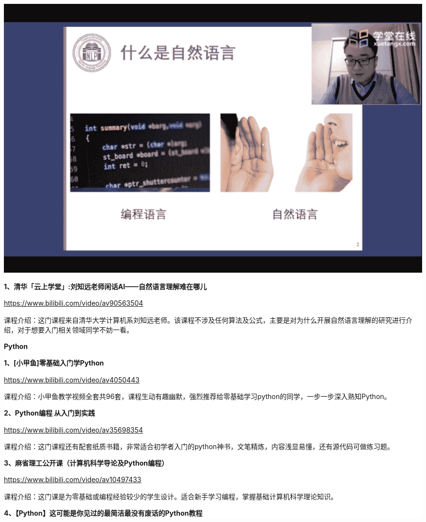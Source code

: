 ![](../img/f59c83e1f0b1df6a1dfa9b6574ccbe16.png)

**1、清华「云上学堂」:刘知远老师闲话AI——自然语言理解难在哪儿** 

https://www.bilibili.com/video/av90563504

课程介绍：这门课程来自清华大学计算机系刘知远老师。该课程不涉及任何算法及公式，主要是对为什么开展自然语言理解的研究进行介绍，对于想要入门相关领域同学不妨一看。

**Python**

**1、[小甲鱼]零基础入门学Python**

https://www.bilibili.com/video/av4050443

课程介绍：小甲鱼教学视频全套共96套，课程生动有趣幽默，强烈推荐给零基础学习python的同学，一步一步深入熟知Python。

**2、Python编程 从入门到实践**

https://www.bilibili.com/video/av35698354

课程介绍：这门课程还有配套纸质书籍，非常适合初学者入门的python神书，文笔精炼，内容浅显易懂，还有源代码可做练习题。 

**3、麻省理工公开课（计算机科学导论及Python编程）**

https://www.bilibili.com/video/av10497433

课程介绍：这门课是为零基础或编程经验较少的学生设计。适合新手学习编程，掌握基础计算机科学理论知识。

**4、【Python】这可能是你见过的最简洁最没有废话的Python教程**

